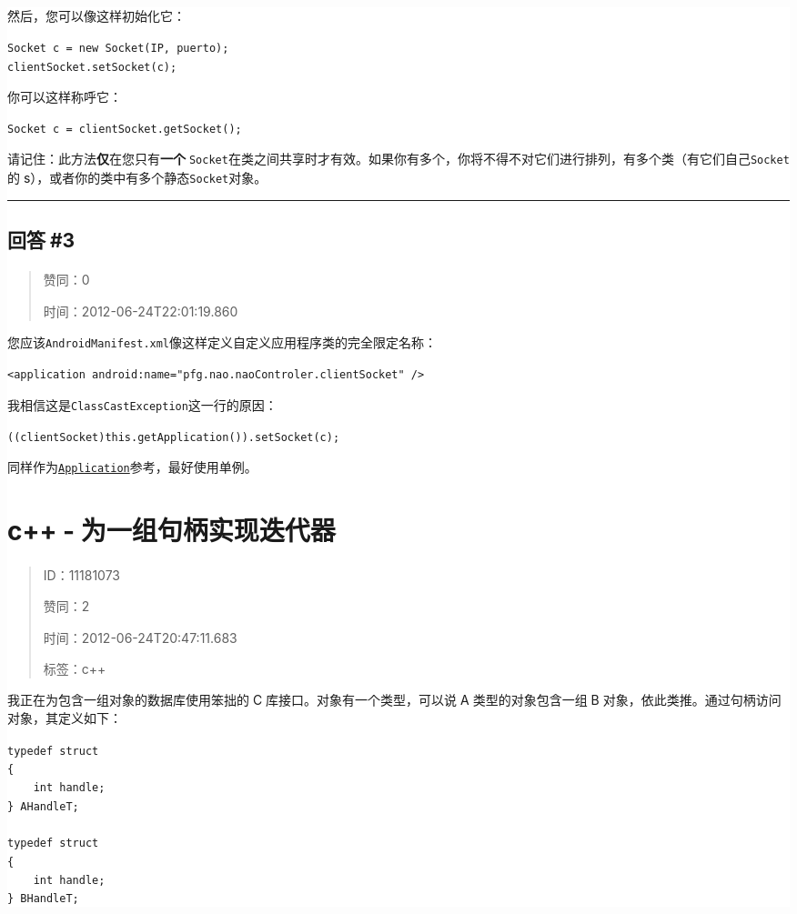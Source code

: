 然后，您可以像这样初始化它：

```
Socket c = new Socket(IP, puerto);
clientSocket.setSocket(c); 
```

你可以这样称呼它：

```
Socket c = clientSocket.getSocket(); 
```

请记住：此方法**仅**在您只有**一个** `Socket`在类之间共享时才有效。如果你有多个，你将不得不对它们进行排列，有多个类（有它们自己`Socket`的 s），或者你的类中有多个静态`Socket`对象。

* * *

## 回答 #3

> 赞同：0
> 
> 时间：2012-06-24T22:01:19.860

您应该`AndroidManifest.xml`像这样定义自定义应用程序类的完全限定名称：

```
<application android:name="pfg.nao.naoControler.clientSocket" /> 
```

我相信这是`ClassCastException`这一行的原因：

```
((clientSocket)this.getApplication()).setSocket(c); 
```

同样作为[`Application`](http://developer.android.com/reference/android/app/Application.html)参考，最好使用单例。

# c++ - 为一组句柄实现迭代器

> ID：11181073
> 
> 赞同：2
> 
> 时间：2012-06-24T20:47:11.683
> 
> 标签：c++

我正在为包含一组对象的数据库使用笨拙的 C 库接口。对象有一个类型，可以说 A 类型的对象包含一组 B 对象，依此类推。通过句柄访问对象，其定义如下：

```
typedef struct
{
    int handle;
} AHandleT; 

typedef struct
{
    int handle;
} BHandleT; 
```
